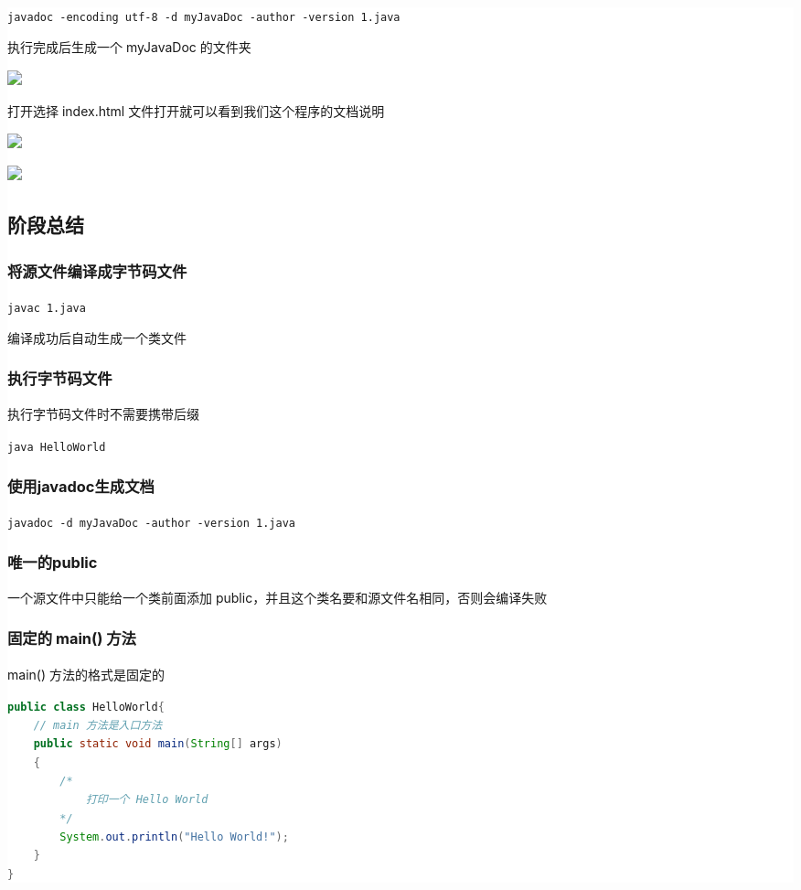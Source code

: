 ```shell
javadoc -encoding utf-8 -d myJavaDoc -author -version 1.java
```

执行完成后生成一个 myJavaDoc 的文件夹

![](https://szx-bucket1.fsh.bcebos.com/java01/12.png)

打开选择 index.html 文件打开就可以看到我们这个程序的文档说明

![](https://szx-bucket1.fsh.bcebos.com/java01/13.png)

![](https://szx-bucket1.fsh.bcebos.com/java01/14.png)

## 阶段总结

### 将源文件编译成字节码文件

```shell
javac 1.java
```

编译成功后自动生成一个类文件

### 执行字节码文件

执行字节码文件时不需要携带后缀

```shell
java HelloWorld
```

### 使用javadoc生成文档

```shell
javadoc -d myJavaDoc -author -version 1.java
```

### 唯一的public

一个源文件中只能给一个类前面添加 public，并且这个类名要和源文件名相同，否则会编译失败

### 固定的 main() 方法

main() 方法的格式是固定的

```java
public class HelloWorld{
	// main 方法是入口方法
	public static void main(String[] args) 
	{
		/*
			打印一个 Hello World
		*/
		System.out.println("Hello World!");
	}
}
```

